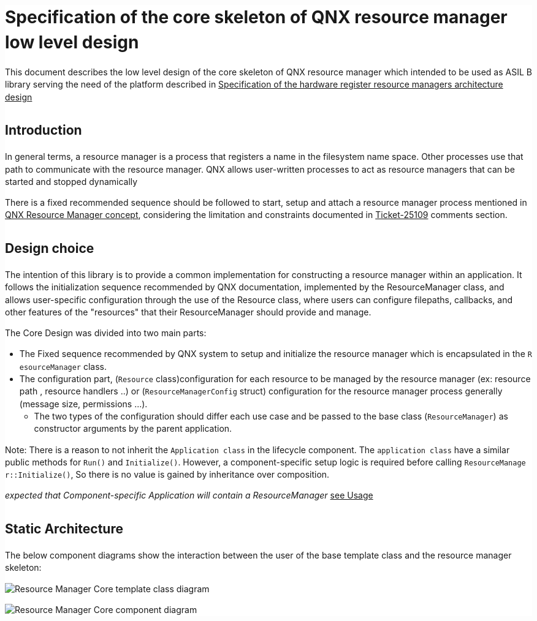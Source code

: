 # Specification of the core skeleton of QNX resource manager low level design
This document describes the low level design of the core skeleton of QNX resource manager which intended to be used as ASIL B library serving the need of the platform described in [Specification of the hardware register resource managers architecture design](../../../../../../pas/hw_reg_res_mgrs/doc/common/README.md)

## Introduction
In general terms, a resource manager is a process that registers a name in the filesystem name space. Other processes use that path to communicate with the resource manager.
QNX allows user-written processes to act as resource managers that can be started and stopped dynamically

There is a fixed recommended sequence should be followed to start, setup and attach a resource manager process mentioned in [QNX Resource Manager concept](https://www.qnx.com/developers/docs/7.1/index.html#com.qnx.doc.neutrino.sys_arch/topic/resource.html), considering the limitation and constraints documented in [Ticket-25109](broken_link_j/Ticket-25109) comments section.

## Design choice

The intention of this library is to provide a common implementation for constructing a resource manager within an application. It follows the initialization sequence recommended by QNX documentation, implemented by the ResourceManager class, and allows user-specific configuration through the use of the Resource class, where users can configure filepaths, callbacks, and other features of the "resources" that their ResourceManager should provide and manage.

The Core Design was divided into two main parts:
- The Fixed sequence recommended by QNX system to setup and initialize the resource manager which is encapsulated in the `ResourceManager` class.
- The configuration part, (`Resource` class)configuration for each resource to be managed by the resource manager (ex: resource path , resource handlers ..) or (`ResourceManagerConfig` struct) configuration for the resource manager process generally (message size, permissions ...).
    - The two types of the configuration should differ each use case and be passed to the base class (`ResourceManager`) as constructor arguments by the parent application.


Note: There is a reason to not inherit the `Application class` in the lifecycle component. The `application class` have a similar public methods for `Run()` and `Initialize()`. However, a component-specific setup logic is required before calling `ResourceManager::Initialize()`, So there is no value is gained by inheritance over composition.

*expected that Component-specific Application will contain a ResourceManager* [see Usage](#usage)

## Static Architecture
The below component diagrams show the interaction between the user of the base template class and the resource manager skeleton:

![Resource Manager Core template class diagram](broken_link_k/swh/ddad_platform/aas/lib/os/utils/qnx/resource_manager/detailed_design/ResourceManager_ClassDiagram.uxf?ref=b2ce85bc75f64c80e66d84f1b4cb2fa9eef63ae8)

![Resource Manager Core component diagram](broken_link_k/swh/ddad_platform/aas/lib/os/utils/qnx/resource_manager/detailed_design/ResourceManager_ComponentDiagram.uxf?ref=625310cf30c6614b4bfeb26ab2df812618179c03)
